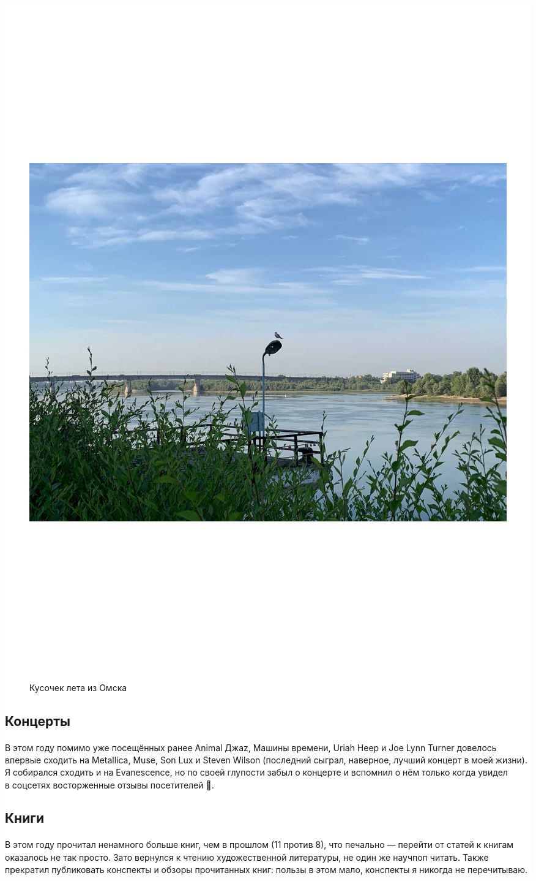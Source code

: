 <figure>
  <img alt="Вид на Иртыш в Омске" src="assets/omsk.jpg" width="1600" height="1200" />
  <figcaption>Кусочек лета из Омска</figcaption>
</figure>

## Концерты

В этом году помимо уже посещённых ранее Animal Джаz, Машины времени, Uriah Heep и Joe Lynn Turner довелось впервые сходить на Metallica, Muse, Son Lux и Steven Wilson (последний сыграл, наверное, лучший концерт в моей жизни). Я собирался сходить и на Evanescence, но по своей глупости забыл о концерте и вспомнил о нём только когда увидел в соцсетях восторженные отзывы посетителей 🌚.

## Книги

В этом году прочитал ненамного больше книг, чем в прошлом (11 против 8), что печально — перейти от статей к книгам оказалось не так просто. Зато вернулся к чтению художественной литературы, не один же научпоп читать. Также прекратил публиковать конспекты и обзоры прочитанных книг: пользы в этом мало, конспекты я никогда не перечитываю.
